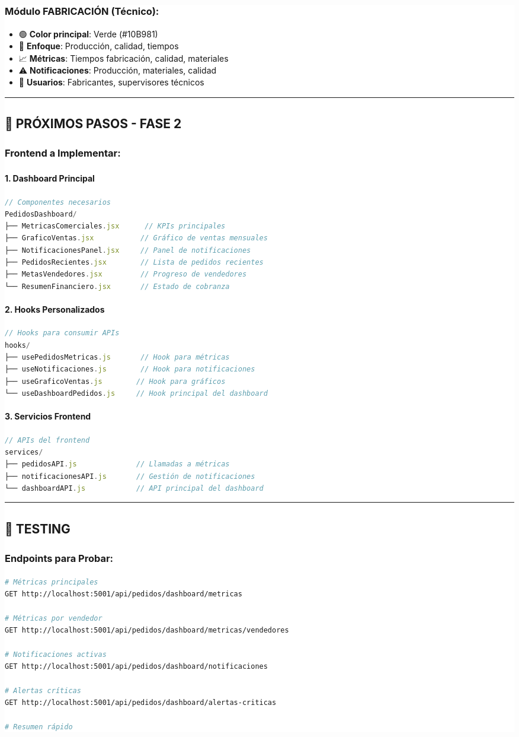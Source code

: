### **Módulo FABRICACIÓN (Técnico):**
- 🟢 **Color principal**: Verde (#10B981)
- 🔧 **Enfoque**: Producción, calidad, tiempos
- 📈 **Métricas**: Tiempos fabricación, calidad, materiales
- ⚠️ **Notificaciones**: Producción, materiales, calidad
- 👷 **Usuarios**: Fabricantes, supervisores técnicos

---

## 🚀 **PRÓXIMOS PASOS - FASE 2**

### **Frontend a Implementar:**

#### **1. Dashboard Principal**
```javascript
// Componentes necesarios
PedidosDashboard/
├── MetricasComerciales.jsx      // KPIs principales
├── GraficoVentas.jsx           // Gráfico de ventas mensuales
├── NotificacionesPanel.jsx     // Panel de notificaciones
├── PedidosRecientes.jsx        // Lista de pedidos recientes
├── MetasVendedores.jsx         // Progreso de vendedores
└── ResumenFinanciero.jsx       // Estado de cobranza
```

#### **2. Hooks Personalizados**
```javascript
// Hooks para consumir APIs
hooks/
├── usePedidosMetricas.js       // Hook para métricas
├── useNotificaciones.js        // Hook para notificaciones
├── useGraficoVentas.js        // Hook para gráficos
└── useDashboardPedidos.js     // Hook principal del dashboard
```

#### **3. Servicios Frontend**
```javascript
// APIs del frontend
services/
├── pedidosAPI.js              // Llamadas a métricas
├── notificacionesAPI.js       // Gestión de notificaciones
└── dashboardAPI.js            // API principal del dashboard
```

---

## 🧪 **TESTING**

### **Endpoints para Probar:**

```bash
# Métricas principales
GET http://localhost:5001/api/pedidos/dashboard/metricas

# Métricas por vendedor
GET http://localhost:5001/api/pedidos/dashboard/metricas/vendedores

# Notificaciones activas
GET http://localhost:5001/api/pedidos/dashboard/notificaciones

# Alertas críticas
GET http://localhost:5001/api/pedidos/dashboard/alertas-criticas

# Resumen rápido
```
